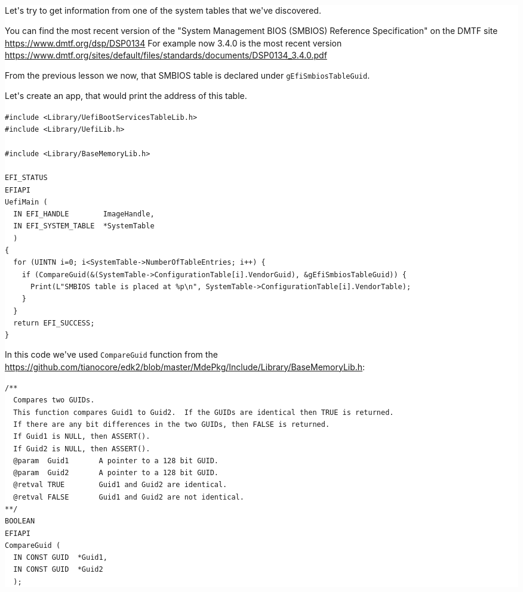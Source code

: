 Let's try to get information from one of the system tables that we've discovered.

You can find the most recent version of the "System Management BIOS (SMBIOS) Reference Specification" on the DMTF site https://www.dmtf.org/dsp/DSP0134
For example now 3.4.0 is the most recent version https://www.dmtf.org/sites/default/files/standards/documents/DSP0134_3.4.0.pdf

From the previous lesson we now, that SMBIOS table is declared under `gEfiSmbiosTableGuid`.

Let's create an app, that would print the address of this table.
```
#include <Library/UefiBootServicesTableLib.h>
#include <Library/UefiLib.h>

#include <Library/BaseMemoryLib.h>

EFI_STATUS
EFIAPI
UefiMain (
  IN EFI_HANDLE        ImageHandle,
  IN EFI_SYSTEM_TABLE  *SystemTable
  )
{
  for (UINTN i=0; i<SystemTable->NumberOfTableEntries; i++) {
    if (CompareGuid(&(SystemTable->ConfigurationTable[i].VendorGuid), &gEfiSmbiosTableGuid)) {
      Print(L"SMBIOS table is placed at %p\n", SystemTable->ConfigurationTable[i].VendorTable);
    }
  }
  return EFI_SUCCESS;
}
```

In this code we've used `CompareGuid` function from the https://github.com/tianocore/edk2/blob/master/MdePkg/Include/Library/BaseMemoryLib.h:
```
/**
  Compares two GUIDs.
  This function compares Guid1 to Guid2.  If the GUIDs are identical then TRUE is returned.
  If there are any bit differences in the two GUIDs, then FALSE is returned.
  If Guid1 is NULL, then ASSERT().
  If Guid2 is NULL, then ASSERT().
  @param  Guid1       A pointer to a 128 bit GUID.
  @param  Guid2       A pointer to a 128 bit GUID.
  @retval TRUE        Guid1 and Guid2 are identical.
  @retval FALSE       Guid1 and Guid2 are not identical.
**/
BOOLEAN
EFIAPI
CompareGuid (
  IN CONST GUID  *Guid1,
  IN CONST GUID  *Guid2
  );
```

